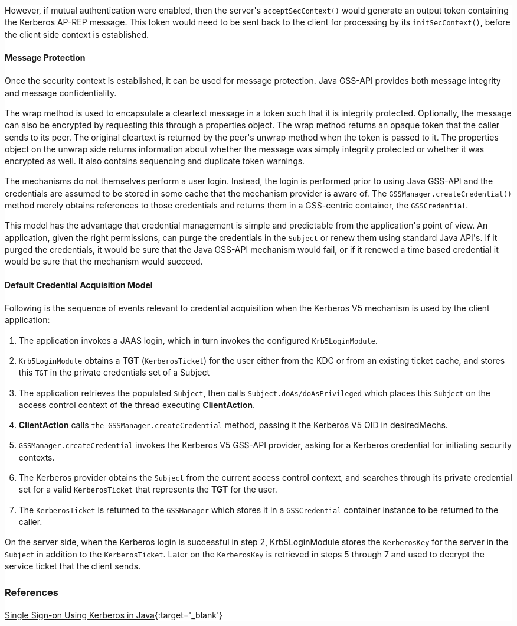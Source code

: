 However, if mutual authentication were enabled, then the server's `acceptSecContext()` would 
generate an output token containing the Kerberos AP-REP message. This token would need to be 
sent back to the client for processing by its `initSecContext()`, before the client side context 
is established.

#### Message Protection

Once the security context is established, it can be used for message protection. Java GSS-API 
provides both message integrity and message confidentiality.

The wrap method is used to encapsulate a cleartext message in a token such that it is integrity 
protected. Optionally, the message can also be encrypted by requesting this through a properties 
object. The wrap method returns an opaque token that the caller sends to its peer. The original 
cleartext is returned by the peer's unwrap method when the token is passed to it. The properties 
object on the unwrap side returns information about whether the message was simply integrity 
protected or whether it was encrypted as well. It also contains sequencing and duplicate token 
warnings.

The mechanisms do not themselves perform a user login. Instead, the login is performed prior to 
using Java GSS-API and the credentials are assumed to be stored in some cache that the mechanism 
provider is aware of. The `GSSManager.createCredential()` method merely obtains references to 
those credentials and returns them in a GSS-centric container, the `GSSCredential`.

This model has the advantage that credential management is simple and predictable from the 
application's point of view. An application, given the right permissions, can purge the 
credentials in the `Subject` or renew them using standard Java API's. If it purged the 
credentials, it would be sure that the Java GSS-API mechanism would fail, or if it renewed a time 
based credential it would be sure that the mechanism would succeed.

#### Default Credential Acquisition Model

Following is the sequence of events relevant to credential acquisition when the Kerberos V5 
mechanism is used by the client application:

1. The application invokes a JAAS login, which in turn invokes the configured `Krb5LoginModule`.

2. `Krb5LoginModule` obtains a __TGT__ (`KerberosTicket`) for the user either from the KDC or from 
an existing ticket cache, and stores this `TGT` in the private credentials set of a Subject

3. The application retrieves the populated `Subject`, then calls `Subject.doAs/doAsPrivileged` 
which places this `Subject` on the access control context of the thread executing __ClientAction__.

4. __ClientAction__ calls `the GSSManager.createCredential` method, passing it the Kerberos V5 OID 
in desiredMechs.

5. `GSSManager.createCredential` invokes the Kerberos V5 GSS-API provider, asking for a Kerberos 
credential for initiating security contexts.

6. The Kerberos provider obtains the `Subject` from the current access control context, and searches 
through its private credential set for a valid `KerberosTicket` that represents the __TGT__ for 
the user.

7. The `KerberosTicket` is returned to the `GSSManager` which stores it in a `GSSCredential` 
container instance to be returned to the caller.

On the server side, when the Kerberos login is successful in step 2, Krb5LoginModule stores the 
`KerberosKey` for the server in the `Subject` in addition to the `KerberosTicket`. Later on the 
`KerberosKey` is retrieved in steps 5 through 7 and used to decrypt the service ticket that the 
client sends.

### References

[Single Sign-on Using Kerberos in Java](https://docs.oracle.com/javase/8/docs/technotes/guides/security/jgss/single-signon.html){:target='_blank'}

